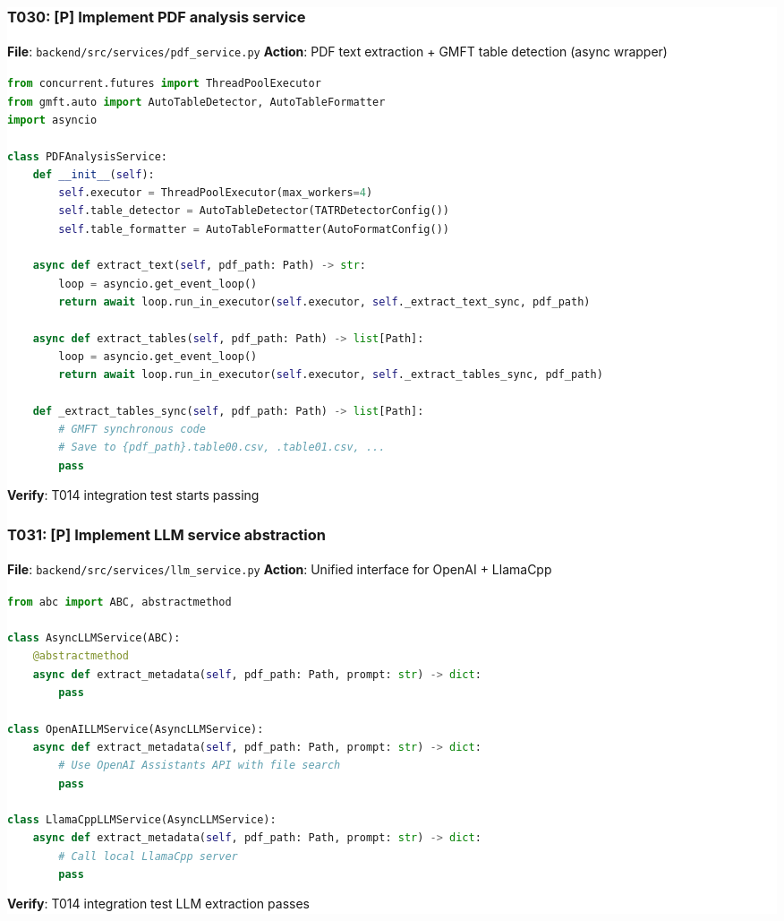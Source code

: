 ### T030: [P] Implement PDF analysis service
**File**: `backend/src/services/pdf_service.py`
**Action**: PDF text extraction + GMFT table detection (async wrapper)
```python
from concurrent.futures import ThreadPoolExecutor
from gmft.auto import AutoTableDetector, AutoTableFormatter
import asyncio

class PDFAnalysisService:
    def __init__(self):
        self.executor = ThreadPoolExecutor(max_workers=4)
        self.table_detector = AutoTableDetector(TATRDetectorConfig())
        self.table_formatter = AutoTableFormatter(AutoFormatConfig())

    async def extract_text(self, pdf_path: Path) -> str:
        loop = asyncio.get_event_loop()
        return await loop.run_in_executor(self.executor, self._extract_text_sync, pdf_path)

    async def extract_tables(self, pdf_path: Path) -> list[Path]:
        loop = asyncio.get_event_loop()
        return await loop.run_in_executor(self.executor, self._extract_tables_sync, pdf_path)

    def _extract_tables_sync(self, pdf_path: Path) -> list[Path]:
        # GMFT synchronous code
        # Save to {pdf_path}.table00.csv, .table01.csv, ...
        pass
```
**Verify**: T014 integration test starts passing

### T031: [P] Implement LLM service abstraction
**File**: `backend/src/services/llm_service.py`
**Action**: Unified interface for OpenAI + LlamaCpp
```python
from abc import ABC, abstractmethod

class AsyncLLMService(ABC):
    @abstractmethod
    async def extract_metadata(self, pdf_path: Path, prompt: str) -> dict:
        pass

class OpenAILLMService(AsyncLLMService):
    async def extract_metadata(self, pdf_path: Path, prompt: str) -> dict:
        # Use OpenAI Assistants API with file search
        pass

class LlamaCppLLMService(AsyncLLMService):
    async def extract_metadata(self, pdf_path: Path, prompt: str) -> dict:
        # Call local LlamaCpp server
        pass
```
**Verify**: T014 integration test LLM extraction passes

